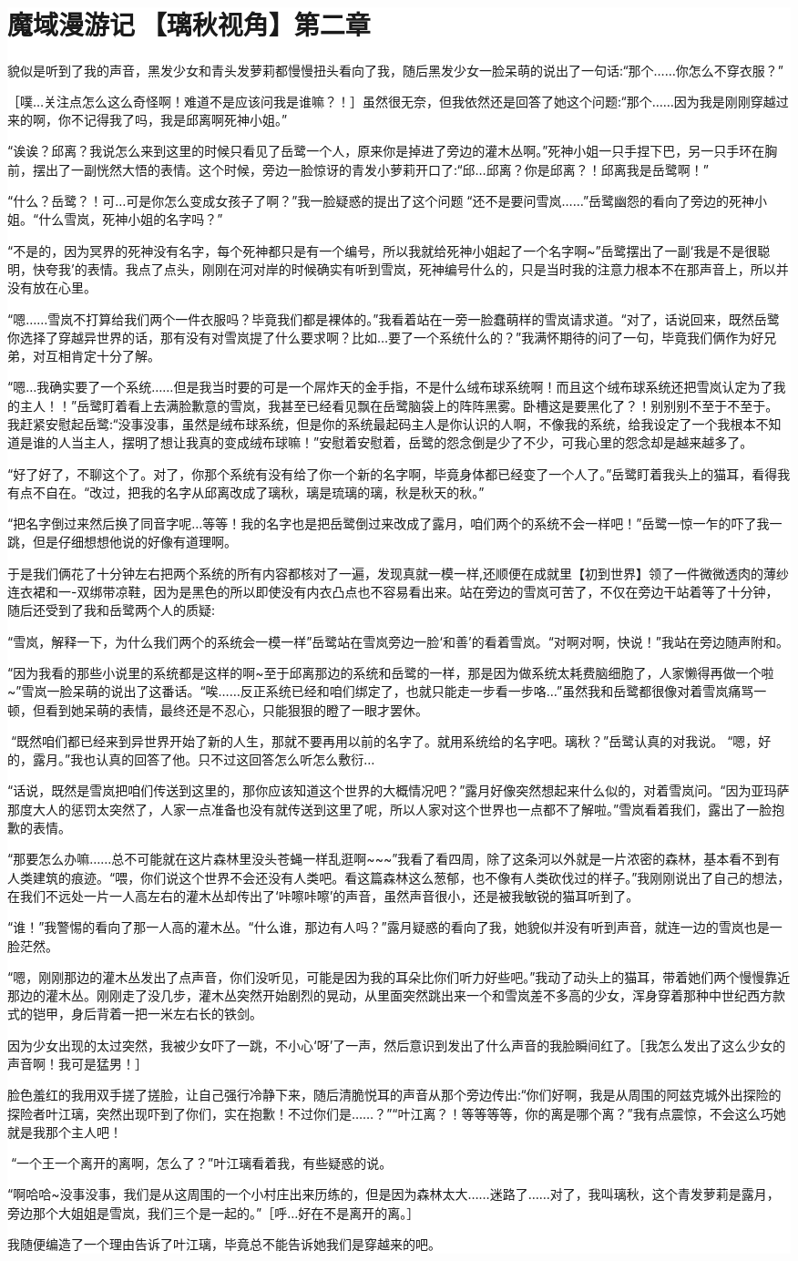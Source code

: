 # 魔域漫游记 【璃秋视角】第二章

貌似是听到了我的声音，黑发少女和青头发萝莉都慢慢扭头看向了我，随后黑发少女一脸呆萌的说出了一句话:“那个……你怎么不穿衣服？”

［噗…关注点怎么这么奇怪啊！难道不是应该问我是谁嘛？！］虽然很无奈，但我依然还是回答了她这个问题:“那个……因为我是刚刚穿越过来的啊，你不记得我了吗，我是邱离啊死神小姐。”

“诶诶？邱离？我说怎么来到这里的时候只看见了岳鹭一个人，原来你是掉进了旁边的灌木丛啊。”死神小姐一只手捏下巴，另一只手环在胸前，摆出了一副恍然大悟的表情。这个时候，旁边一脸惊讶的青发小萝莉开口了:“邱…邱离？你是邱离？！邱离我是岳鹭啊！”

“什么？岳鹭？！可…可是你怎么变成女孩子了啊？”我一脸疑惑的提出了这个问题
“还不是要问雪岚……”岳鹭幽怨的看向了旁边的死神小姐。“什么雪岚，死神小姐的名字吗？”

“不是的，因为冥界的死神没有名字，每个死神都只是有一个编号，所以我就给死神小姐起了一个名字啊~”岳鹭摆出了一副‘我是不是很聪明，快夸我’的表情。我点了点头，刚刚在河对岸的时候确实有听到雪岚，死神编号什么的，只是当时我的注意力根本不在那声音上，所以并没有放在心里。

“嗯……雪岚不打算给我们两个一件衣服吗？毕竟我们都是裸体的。”我看着站在一旁一脸蠢萌样的雪岚请求道。“对了，话说回来，既然岳鹭你选择了穿越异世界的话，那有没有对雪岚提了什么要求啊？比如…要了一个系统什么的？”我满怀期待的问了一句，毕竟我们俩作为好兄弟，对互相肯定十分了解。

“嗯…我确实要了一个系统……但是我当时要的可是一个屌炸天的金手指，不是什么绒布球系统啊！而且这个绒布球系统还把雪岚认定为了我的主人！！”岳鹭盯着看上去满脸歉意的雪岚，我甚至已经看见飘在岳鹭脑袋上的阵阵黑雾。卧槽这是要黑化了？！别别别不至于不至于。我赶紧安慰起岳鹭:“没事没事，虽然是绒布球系统，但是你的系统最起码主人是你认识的人啊，不像我的系统，给我设定了一个我根本不知道是谁的人当主人，摆明了想让我真的变成绒布球嘛！”安慰着安慰着，岳鹭的怨念倒是少了不少，可我心里的怨念却是越来越多了。

“好了好了，不聊这个了。对了，你那个系统有没有给了你一个新的名字啊，毕竟身体都已经变了一个人了。”岳鹭盯着我头上的猫耳，看得我有点不自在。“改过，把我的名字从邱离改成了璃秋，璃是琉璃的璃，秋是秋天的秋。”

“把名字倒过来然后换了同音字呢…等等！我的名字也是把岳鹭倒过来改成了露月，咱们两个的系统不会一样吧！”岳鹭一惊一乍的吓了我一跳，但是仔细想想他说的好像有道理啊。 

于是我们俩花了十分钟左右把两个系统的所有内容都核对了一遍，发现真就一模一样,还顺便在成就里【初到世界】领了一件微微透肉的薄纱连衣裙和一-双绑带凉鞋，因为是黑色的所以即使没有内衣凸点也不容易看出来。站在旁边的雪岚可苦了，不仅在旁边干站着等了十分钟，随后还受到了我和岳鹭两个人的质疑:

“雪岚，解释一下，为什么我们两个的系统会一模一样”岳鹭站在雪岚旁边一脸‘和善’的看着雪岚。“对啊对啊，快说！”我站在旁边随声附和。

“因为我看的那些小说里的系统都是这样的啊~至于邱离那边的系统和岳鹭的一样，那是因为做系统太耗费脑细胞了，人家懒得再做一个啦~”雪岚一脸呆萌的说出了这番话。“唉……反正系统已经和咱们绑定了，也就只能走一步看一步咯…”虽然我和岳鹭都很像对着雪岚痛骂一顿，但看到她呆萌的表情，最终还是不忍心，只能狠狠的瞪了一眼才罢休。

 “既然咱们都已经来到异世界开始了新的人生，那就不要再用以前的名字了。就用系统给的名字吧。璃秋？”岳鹭认真的对我说。
“嗯，好的，露月。”我也认真的回答了他。只不过这回答怎么听怎么敷衍…

“话说，既然是雪岚把咱们传送到这里的，那你应该知道这个世界的大概情况吧？”露月好像突然想起来什么似的，对着雪岚问。“因为亚玛萨那度大人的惩罚太突然了，人家一点准备也没有就传送到这里了呢，所以人家对这个世界也一点都不了解啦。”雪岚看着我们，露出了一脸抱歉的表情。

“那要怎么办嘛……总不可能就在这片森林里没头苍蝇一样乱逛啊~~~”我看了看四周，除了这条河以外就是一片浓密的森林，基本看不到有人类建筑的痕迹。“喂，你们说这个世界不会还没有人类吧。看这篇森林这么葱郁，也不像有人类砍伐过的样子。”我刚刚说出了自己的想法，在我们不远处一片一人高左右的灌木丛却传出了‘咔嚓咔嚓’的声音，虽然声音很小，还是被我敏锐的猫耳听到了。

“谁！”我警惕的看向了那一人高的灌木丛。“什么谁，那边有人吗？”露月疑惑的看向了我，她貌似并没有听到声音，就连一边的雪岚也是一脸茫然。

“嗯，刚刚那边的灌木丛发出了点声音，你们没听见，可能是因为我的耳朵比你们听力好些吧。”我动了动头上的猫耳，带着她们两个慢慢靠近那边的灌木丛。刚刚走了没几步，灌木丛突然开始剧烈的晃动，从里面突然跳出来一个和雪岚差不多高的少女，浑身穿着那种中世纪西方款式的铠甲，身后背着一把一米左右长的铁剑。

因为少女出现的太过突然，我被少女吓了一跳，不小心‘呀’了一声，然后意识到发出了什么声音的我脸瞬间红了。［我怎么发出了这么少女的声音啊！我可是猛男！］

脸色羞红的我用双手搓了搓脸，让自己强行冷静下来，随后清脆悦耳的声音从那个旁边传出:“你们好啊，我是从周围的阿兹克城外出探险的探险者叶江璃，突然出现吓到了你们，实在抱歉！不过你们是……？”“叶江离？！等等等等，你的离是哪个离？”我有点震惊，不会这么巧她就是我那个主人吧！

 “一个王一个离开的离啊，怎么了？”叶江璃看着我，有些疑惑的说。

“啊哈哈~没事没事，我们是从这周围的一个小村庄出来历练的，但是因为森林太大……迷路了……对了，我叫璃秋，这个青发萝莉是露月，旁边那个大姐姐是雪岚，我们三个是一起的。”［呼…好在不是离开的离。］

我随便编造了一个理由告诉了叶江璃，毕竟总不能告诉她我们是穿越来的吧。 
